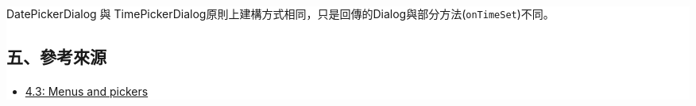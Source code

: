DatePickerDialog 與 TimePickerDialog原則上建構方式相同，只是回傳的Dialog與部分方法(`onTimeSet`)不同。


## 五、參考來源

- [4.3: Menus and pickers](https://google-developer-training.github.io/android-developer-fundamentals-course-concepts-v2/unit-2-user-experience/lesson-4-user-interaction/4-3-c-menus-and-pickers/4-3-c-menus-and-pickers.html#app_bar)